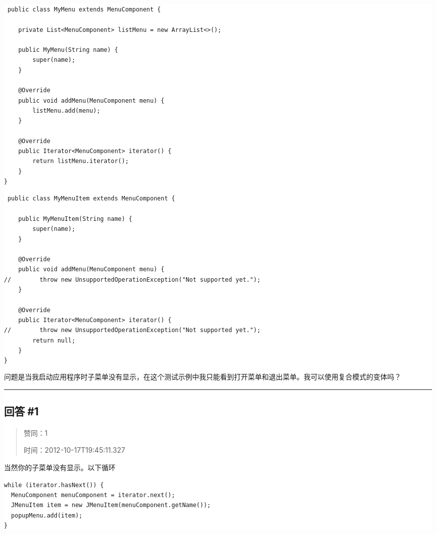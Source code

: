 ```
 public class MyMenu extends MenuComponent {

    private List<MenuComponent> listMenu = new ArrayList<>();

    public MyMenu(String name) {
        super(name);
    }

    @Override
    public void addMenu(MenuComponent menu) {
        listMenu.add(menu);
    }

    @Override
    public Iterator<MenuComponent> iterator() {
        return listMenu.iterator();
    }
} 
```

```
 public class MyMenuItem extends MenuComponent {

    public MyMenuItem(String name) {
        super(name);
    }

    @Override
    public void addMenu(MenuComponent menu) {
//        throw new UnsupportedOperationException("Not supported yet.");
    }

    @Override
    public Iterator<MenuComponent> iterator() {
//        throw new UnsupportedOperationException("Not supported yet.");
        return null;
    }
} 
```

问题是当我启动应用程序时子菜单没有显示，在这个测试示例中我只能看到打开菜单和退出菜单。我可以使用复合模式的变体吗？

* * *

## 回答 #1

> 赞同：1
> 
> 时间：2012-10-17T19:45:11.327

当然你的子菜单没有显示。以下循环

```
while (iterator.hasNext()) {
  MenuComponent menuComponent = iterator.next();
  JMenuItem item = new JMenuItem(menuComponent.getName());
  popupMenu.add(item);
} 
```
